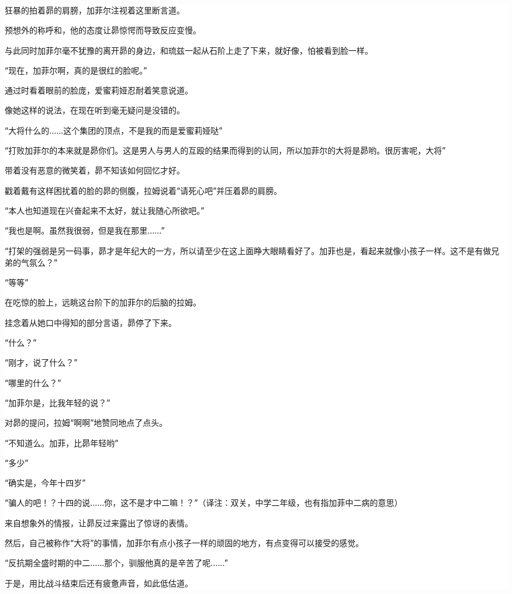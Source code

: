 狂暴的拍着昴的肩膀，加菲尔注视着这里断言道。

预想外的称呼和，他的态度让昴惊愕而导致反应变慢。

与此同时加菲尔毫不犹豫的离开昴的身边，和琉兹一起从石阶上走了下来，就好像，怕被看到脸一样。

“现在，加菲尔啊，真的是很红的脸呢。”

通过时看着眼前的脸庞，爱蜜莉娅忍耐着笑意说道。

像她这样的说法，在现在听到毫无疑问是没错的。

“大将什么的……这个集团的顶点，不是我的而是爱蜜莉娅哒”

“打败加菲尔的本来就是昴你们。这是男人与男人的互殴的结果而得到的认同，所以加菲尔的大将是昴哟。很厉害呢，大将”

带着没有恶意的微笑着，昴不知该如何回忆才好。

戳着戴有这样困扰着的脸的昴的侧腹，拉姆说着“请死心吧”并压着昴的肩膀。

“本人也知道现在兴奋起来不太好，就让我随心所欲吧。”

“我也是啊。虽然我很弱，但是我在那里……”

“打架的强弱是另一码事，昴才是年纪大的一方，所以请至少在这上面睁大眼睛看好了。加菲也是，看起来就像小孩子一样。这不是有做兄弟的气氛么？”

“等等”

在吃惊的脸上，远眺这台阶下的加菲尔的后脑的拉姆。

挂念着从她口中得知的部分言语，昴停了下来。

“什么？”

“刚才，说了什么？”

“哪里的什么？”

“加菲尔是，比我年轻的说？”

对昴的提问，拉姆“啊啊”地赞同地点了点头。

“不知道么。加菲，比昴年轻哟”

“多少”

“确实是，今年十四岁”

“骗人的吧！？十四的说……你，这不是才中二嘛！？”（译注：双关，中学二年级，也有指加菲中二病的意思）

来自想象外的情报，让昴反过来露出了惊讶的表情。

然后，自己被称作“大将”的事情，加菲尔有点小孩子一样的顽固的地方，有点变得可以接受的感觉。

“反抗期全盛时期的中二……那个，驯服他真的是辛苦了呢……”

于是，用比战斗结束后还有疲惫声音，如此低估道。

